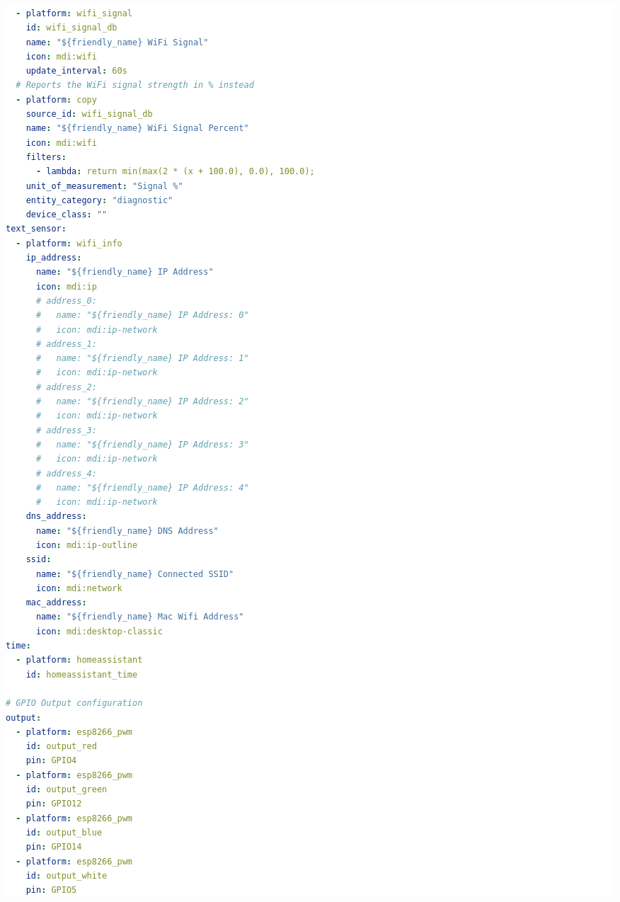 ```yaml
  - platform: wifi_signal
    id: wifi_signal_db
    name: "${friendly_name} WiFi Signal"
    icon: mdi:wifi
    update_interval: 60s
  # Reports the WiFi signal strength in % instead
  - platform: copy 
    source_id: wifi_signal_db
    name: "${friendly_name} WiFi Signal Percent"
    icon: mdi:wifi
    filters:
      - lambda: return min(max(2 * (x + 100.0), 0.0), 100.0);
    unit_of_measurement: "Signal %"
    entity_category: "diagnostic"
    device_class: ""
text_sensor:
  - platform: wifi_info
    ip_address:
      name: "${friendly_name} IP Address"
      icon: mdi:ip
      # address_0:
      #   name: "${friendly_name} IP Address: 0"
      #   icon: mdi:ip-network
      # address_1:
      #   name: "${friendly_name} IP Address: 1"
      #   icon: mdi:ip-network
      # address_2:
      #   name: "${friendly_name} IP Address: 2"
      #   icon: mdi:ip-network
      # address_3:
      #   name: "${friendly_name} IP Address: 3"
      #   icon: mdi:ip-network
      # address_4:
      #   name: "${friendly_name} IP Address: 4"
      #   icon: mdi:ip-network
    dns_address:
      name: "${friendly_name} DNS Address"
      icon: mdi:ip-outline
    ssid:
      name: "${friendly_name} Connected SSID"
      icon: mdi:network
    mac_address:
      name: "${friendly_name} Mac Wifi Address"
      icon: mdi:desktop-classic
time:
  - platform: homeassistant
    id: homeassistant_time

# GPIO Output configuration
output:
  - platform: esp8266_pwm
    id: output_red
    pin: GPIO4
  - platform: esp8266_pwm
    id: output_green
    pin: GPIO12
  - platform: esp8266_pwm
    id: output_blue
    pin: GPIO14
  - platform: esp8266_pwm
    id: output_white
    pin: GPIO5

```